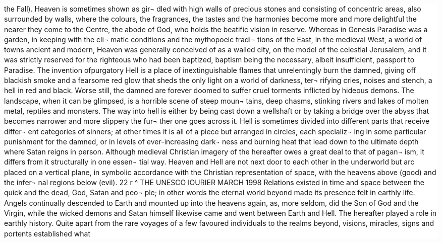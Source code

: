 the Fall). Heaven is sometimes shown as gir¬
dled with high walls of precious stones and
consisting of concentric areas, also surrounded
by walls, where the colours, the fragrances,
the tastes and the harmonies become more and
more delightful the nearer they come to the
Centre, the abode of God, who holds the
beatific vision in reserve. Whereas in Genesis
Paradise was a garden, in keeping with the cli¬
matic conditions and the mythopoeic tradi¬
tions of the East, in the medieval West, a world
of towns ancient and modern, Heaven was
generally conceived of as a walled city, on the
model of the celestial Jerusalem, and it was
strictly reserved for the righteous who had
been baptized, baptism being the necessary,
albeit insufficient, passport to Paradise.
The invention ofpurgatory
Hell is a place of inextinguishable flames that
unrelentingly burn the damned, giving off
blackish smoke and a fearsome red glow that
sheds the only light on a world of darkness, ter¬
rifying cries, noises and stench, a hell in red
and black. Worse still, the damned are forever
doomed to suffer cruel torments inflicted by
hideous demons. The landscape, when it can
be glimpsed, is a horrible scene of steep moun¬
tains, deep chasms, stinking rivers and lakes of
molten metal, reptiles and monsters. The way
into hell is either by being cast down a wellshaft
or by taking a bridge over the abyss that
becomes narrower and more slippery the fur¬
ther one goes across it. Hell is sometimes
divided into different parts that receive differ¬
ent categories of sinners; at other times it is all
of a piece but arranged in circles, each specializ¬
ing in some particular punishment for the
damned, or in levels of ever-increasing dark¬
ness and burning heat that lead down to the
ultimate depth where Satan reigns in person.
Although medieval Christian imagery of
the hereafter owes a great deal to that of pagan¬
ism, it differs from it structurally in one essen¬
tial way. Heaven and Hell are not next door
to each other in the underworld but arc placed
on a vertical plane, in symbolic accordance
with the Christian representation of space,
with the heavens above (good) and the infer¬
nal regions below (evil).
22 r
^ THE UNESCO lOURIER MARCH 1998
Relations existed in time and space between
the quick and the dead, God, Satan and peo¬
ple; in other words the eternal world beyond
made its presence felt in earthly life. Angels
continually descended to Earth and mounted
up into the heavens again, as, more seldom,
did the Son of God and the Virgin, while the
wicked demons and Satan himself likewise
came and went between Earth and Hell. The
hereafter played a role in earthly history. Quite
apart from the rare voyages of a few favoured
individuals to the realms beyond, visions,
miracles, signs and portents established what